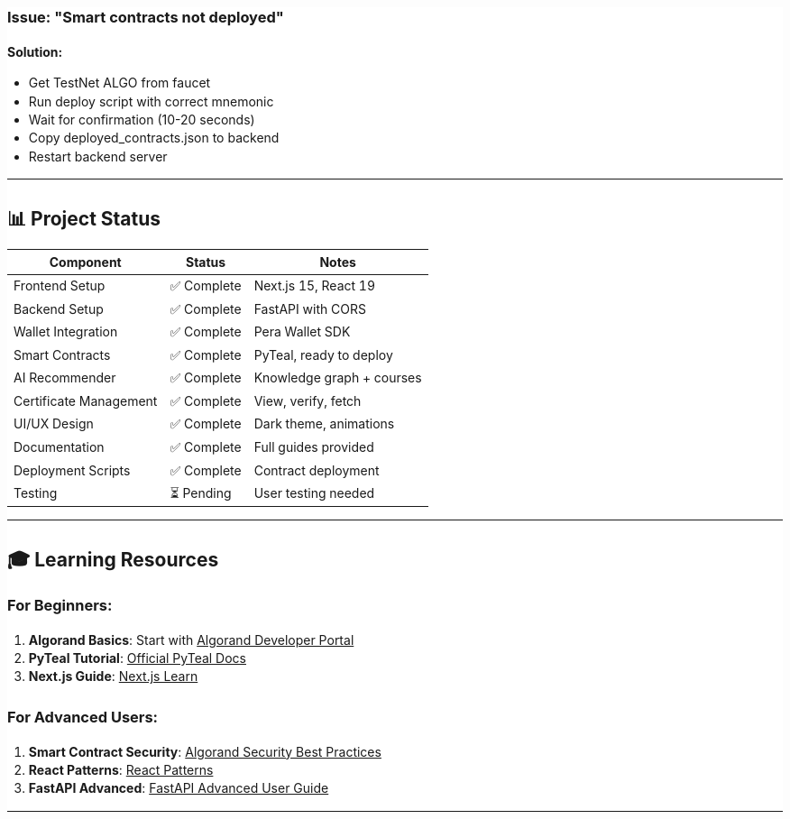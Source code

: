 ### Issue: "Smart contracts not deployed"
**Solution:**
- Get TestNet ALGO from faucet
- Run deploy script with correct mnemonic
- Wait for confirmation (10-20 seconds)
- Copy deployed_contracts.json to backend
- Restart backend server

---

## 📊 Project Status

| Component | Status | Notes |
|-----------|--------|-------|
| Frontend Setup | ✅ Complete | Next.js 15, React 19 |
| Backend Setup | ✅ Complete | FastAPI with CORS |
| Wallet Integration | ✅ Complete | Pera Wallet SDK |
| Smart Contracts | ✅ Complete | PyTeal, ready to deploy |
| AI Recommender | ✅ Complete | Knowledge graph + courses |
| Certificate Management | ✅ Complete | View, verify, fetch |
| UI/UX Design | ✅ Complete | Dark theme, animations |
| Documentation | ✅ Complete | Full guides provided |
| Deployment Scripts | ✅ Complete | Contract deployment |
| Testing | ⏳ Pending | User testing needed |

---

## 🎓 Learning Resources

### For Beginners:
1. **Algorand Basics**: Start with [Algorand Developer Portal](https://developer.algorand.org/docs/get-started/basics/why_algorand/)
2. **PyTeal Tutorial**: [Official PyTeal Docs](https://pyteal.readthedocs.io/en/stable/overview.html)
3. **Next.js Guide**: [Next.js Learn](https://nextjs.org/learn)

### For Advanced Users:
1. **Smart Contract Security**: [Algorand Security Best Practices](https://developer.algorand.org/docs/get-details/dapps/smart-contracts/guidelines/)
2. **React Patterns**: [React Patterns](https://reactpatterns.com/)
3. **FastAPI Advanced**: [FastAPI Advanced User Guide](https://fastapi.tiangolo.com/advanced/)

---
